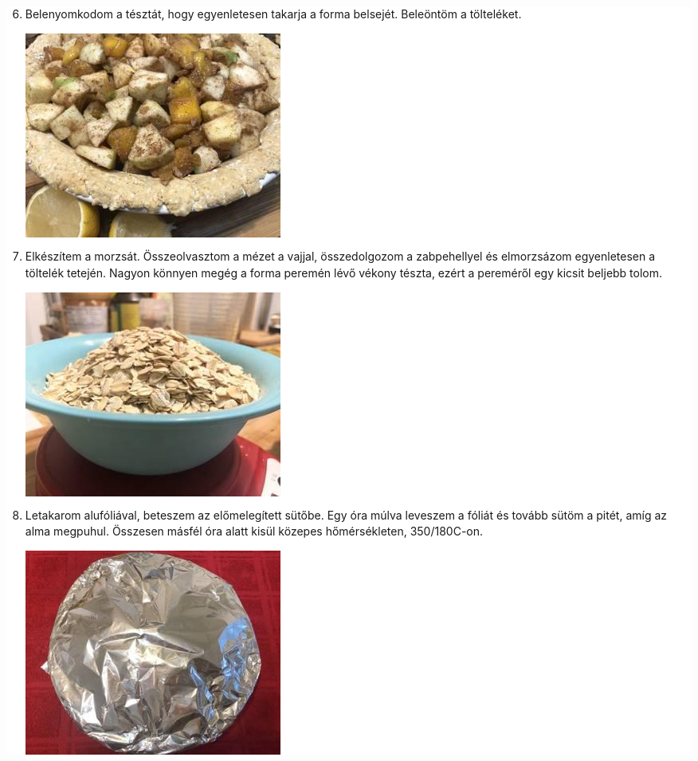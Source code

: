 6. Belenyomkodom a tésztát, hogy egyenletesen takarja a forma belsejét. Beleöntöm a tölteléket.
 
    <p><img width="320" height="256" align="left" src="/img/full/8193995034d0b3cff5b20cdbee880ace4458f3ea.jpg"/></p><div style="clear: both"/>

7. Elkészítem a morzsát. Összeolvasztom a mézet a vajjal, összedolgozom a zabpehellyel és elmorzsázom egyenletesen a töltelék tetején. Nagyon könnyen megég a forma peremén lévő vékony tészta, ezért a pereméről egy kicsit beljebb tolom.
 
    <p><img width="320" height="256" align="left" src="/img/full/b3acbe1a88ad80fb2936d8bcbe2b411f3e615692.jpg"/></p><div style="clear: both"/>

8. Letakarom alufóliával, beteszem az előmelegített sütőbe. Egy óra múlva leveszem a fóliát és tovább sütöm a pitét, amíg az alma megpuhul. Összesen másfél óra alatt kisül közepes hőmérsékleten, 350/180C-on.
 
    <p><img width="320" height="256" align="left" src="/img/full/22e852ff4fdf2984d2f1eade73e066a25df66308.jpg"/></p><div style="clear: both"/>

